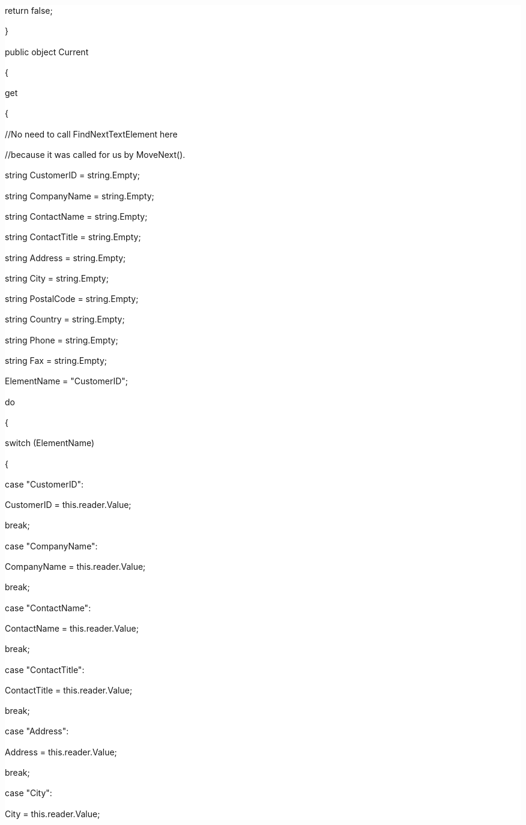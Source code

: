 return false;

}



public object Current

{

get

{

//No need to call FindNextTextElement here

//because it was called for us by MoveNext().

string CustomerID = string.Empty;

string CompanyName = string.Empty;

string ContactName = string.Empty;

string ContactTitle = string.Empty;

string Address = string.Empty;

string City = string.Empty;

string PostalCode = string.Empty;

string Country = string.Empty;

string Phone = string.Empty;

string Fax = string.Empty;

ElementName = "CustomerID";

do

{

switch (ElementName)

{

case "CustomerID":

CustomerID = this.reader.Value;

break;

case "CompanyName":

CompanyName = this.reader.Value;

break;

case "ContactName":

ContactName = this.reader.Value;

break;

case "ContactTitle":

ContactTitle = this.reader.Value;

break;

case "Address":

Address = this.reader.Value;

break;

case "City":

City = this.reader.Value;
